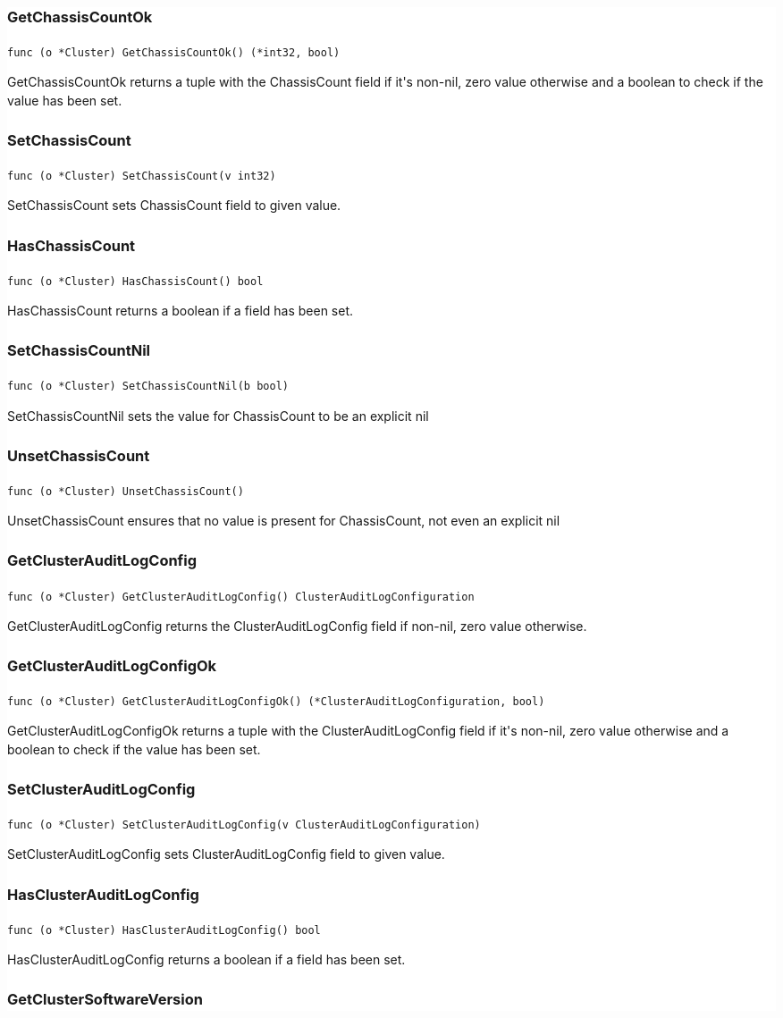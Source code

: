 ### GetChassisCountOk

`func (o *Cluster) GetChassisCountOk() (*int32, bool)`

GetChassisCountOk returns a tuple with the ChassisCount field if it's non-nil, zero value otherwise
and a boolean to check if the value has been set.

### SetChassisCount

`func (o *Cluster) SetChassisCount(v int32)`

SetChassisCount sets ChassisCount field to given value.

### HasChassisCount

`func (o *Cluster) HasChassisCount() bool`

HasChassisCount returns a boolean if a field has been set.

### SetChassisCountNil

`func (o *Cluster) SetChassisCountNil(b bool)`

 SetChassisCountNil sets the value for ChassisCount to be an explicit nil

### UnsetChassisCount
`func (o *Cluster) UnsetChassisCount()`

UnsetChassisCount ensures that no value is present for ChassisCount, not even an explicit nil
### GetClusterAuditLogConfig

`func (o *Cluster) GetClusterAuditLogConfig() ClusterAuditLogConfiguration`

GetClusterAuditLogConfig returns the ClusterAuditLogConfig field if non-nil, zero value otherwise.

### GetClusterAuditLogConfigOk

`func (o *Cluster) GetClusterAuditLogConfigOk() (*ClusterAuditLogConfiguration, bool)`

GetClusterAuditLogConfigOk returns a tuple with the ClusterAuditLogConfig field if it's non-nil, zero value otherwise
and a boolean to check if the value has been set.

### SetClusterAuditLogConfig

`func (o *Cluster) SetClusterAuditLogConfig(v ClusterAuditLogConfiguration)`

SetClusterAuditLogConfig sets ClusterAuditLogConfig field to given value.

### HasClusterAuditLogConfig

`func (o *Cluster) HasClusterAuditLogConfig() bool`

HasClusterAuditLogConfig returns a boolean if a field has been set.

### GetClusterSoftwareVersion
